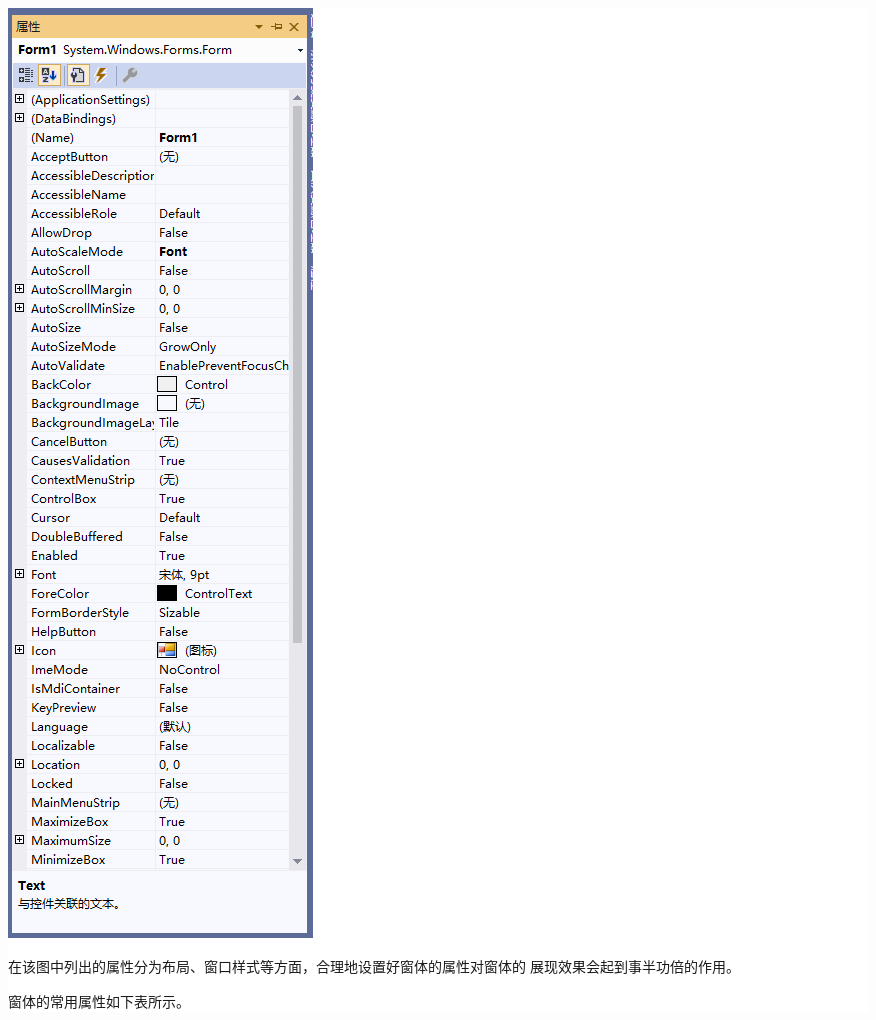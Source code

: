 ![1560909668846](assets/1560909668846.png)

  在该图中列出的属性分为布局、窗口样式等方面，合理地设置好窗体的属性对窗体的 展现效果会起到事半功倍的作用。

窗体的常用属性如下表所示。  
